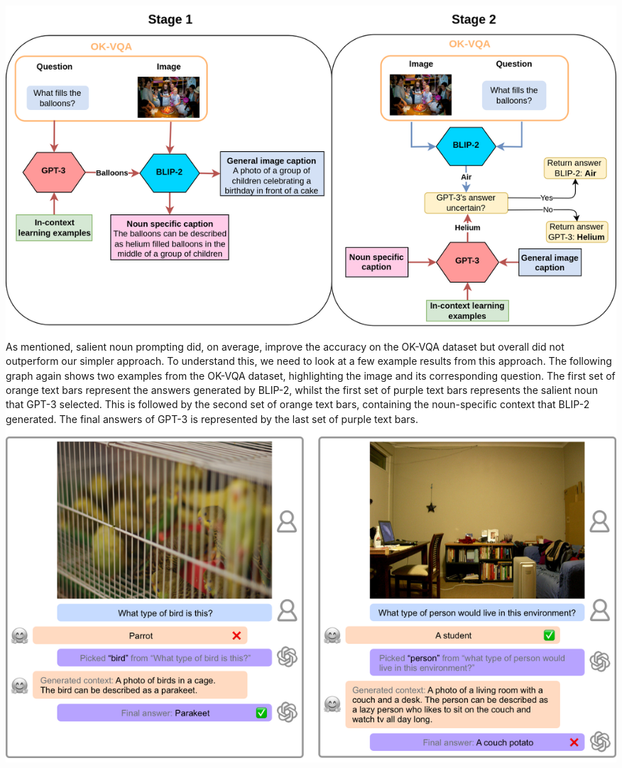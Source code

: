  <img src="./images/pipeline_ablation2.png">
</p>

As mentioned, salient noun prompting did, on average, improve the accuracy on the OK-VQA dataset but overall did not outperform our simpler approach. To understand this, we need to look at  a few example results from this approach.  The following graph again shows two examples from the OK-VQA dataset, highlighting the image and its corresponding question. The first set of orange text bars represent the answers generated by BLIP-2, whilst the first set of purple text bars represents the salient noun that GPT-3 selected. This is followed by the second set of orange text bars, containing the noun-specific context that BLIP-2 generated. The final answers of GPT-3 is represented by the last set of purple text bars.

<p align="center">
  <img src="./images/qualitative_noun_approach.png">
</p>

